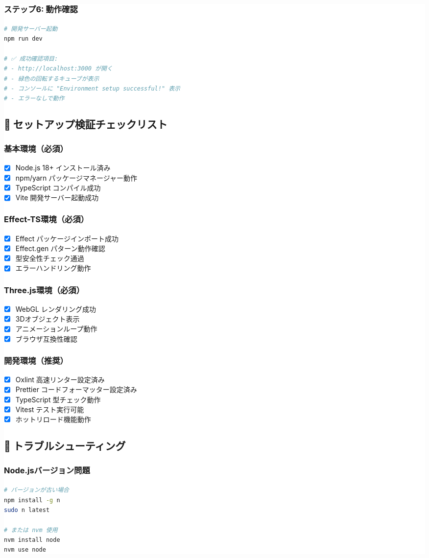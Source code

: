### ステップ6: 動作確認

```bash
# 開発サーバー起動
npm run dev

# ✅ 成功確認項目:
# - http://localhost:3000 が開く
# - 緑色の回転するキューブが表示
# - コンソールに "Environment setup successful!" 表示
# - エラーなしで動作
```

## 🎯 セットアップ検証チェックリスト

### 基本環境（必須）
- [x] Node.js 18+ インストール済み
- [x] npm/yarn パッケージマネージャー動作
- [x] TypeScript コンパイル成功
- [x] Vite 開発サーバー起動成功

### Effect-TS環境（必須）
- [x] Effect パッケージインポート成功
- [x] Effect.gen パターン動作確認
- [x] 型安全性チェック通過
- [x] エラーハンドリング動作

### Three.js環境（必須）
- [x] WebGL レンダリング成功
- [x] 3Dオブジェクト表示
- [x] アニメーションループ動作
- [x] ブラウザ互換性確認

### 開発環境（推奨）
- [x] Oxlint 高速リンター設定済み
- [x] Prettier コードフォーマッター設定済み
- [x] TypeScript 型チェック動作
- [x] Vitest テスト実行可能
- [x] ホットリロード機能動作

## 🚨 トラブルシューティング

### Node.jsバージョン問題
```bash
# バージョンが古い場合
npm install -g n
sudo n latest

# または nvm 使用
nvm install node
nvm use node
```

